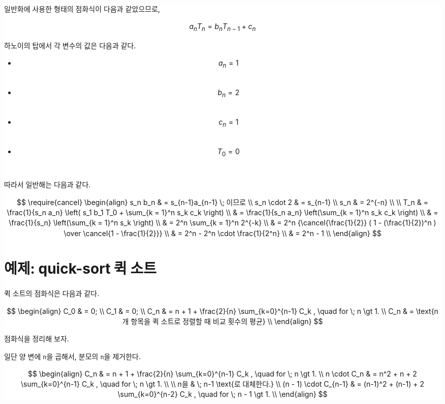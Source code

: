 일반화에 사용한 형태의 점화식이 다음과 같았으므로,

$$ a_n T_n = b_n T_{n-1} + c_n $$

하노이의 탑에서 각 변수의 값은 다음과 같다.

* $$ a_n = 1 $$ &nbsp;
* $$ b_n = 2 $$ &nbsp;
* $$ c_n = 1 $$ &nbsp;
* $$ T_0 = 0 $$ &nbsp;

따라서 일반해는 다음과 같다.

$$
\require{cancel}
\begin{align}
s_n b_n & = s_{n-1}a_{n-1} \; 이므로 \\
s_n \cdot 2 & = s_{n-1} \\
s_n & = 2^{-n} \\
\\
T_n & = \frac{1}{s_n a_n} \left( s_1 b_1 T_0 + \sum_{k = 1}^n s_k c_k \right) \\
    & = \frac{1}{s_n a_n} \left(\sum_{k = 1}^n s_k c_k \right) \\
    & = \frac{1}{s_n} \left(\sum_{k = 1}^n s_k \right) \\
    & = 2^n \sum_{k = 1}^n 2^{-k} \\
    & = 2^n {\cancel{\frac{1}{2}} ( 1 - (\frac{1}{2})^n ) \over \cancel{1 - \frac{1}{2}}} \\
    & = 2^n - 2^n \cdot \frac{1}{2^n} \\
    & = 2^n - 1 \\
\end{align}
$$

# 예제: quick-sort 퀵 소트

퀵 소트의 점화식은 다음과 같다.

$$
\begin{align}
C_0 & = 0; \\
C_1 & = 0; \\
C_n & = n + 1 + \frac{2}{n} \sum_{k=0}^{n-1} C_k , \quad for \; n \gt 1. \\
C_n & = \text{n개 항목을 퀵 소트로 정렬할 때 비교 횟수의 평균} \\
\end{align}
$$

점화식을 정리해 보자.

일단 양 변에 `n`을 곱해서, 분모의 `n`을 제거한다.

$$
\begin{align}
C_n
    & = n + 1 + \frac{2}{n} \sum_{k=0}^{n-1} C_k , \quad for \; n \gt 1. \\
n \cdot C_n
    & = n^2 + n + 2 \sum_{k=0}^{n-1} C_k , \quad for \; n \gt 1. \\
\\
n을 & \; n-1 \text{로 대체한다.} \\
(n - 1) \cdot C_{n-1}
    & = (n-1)^2 + (n-1) + 2 \sum_{k=0}^{n-2} C_k , \quad for \; n - 1 \gt 1. \\
\end{align}
$$
